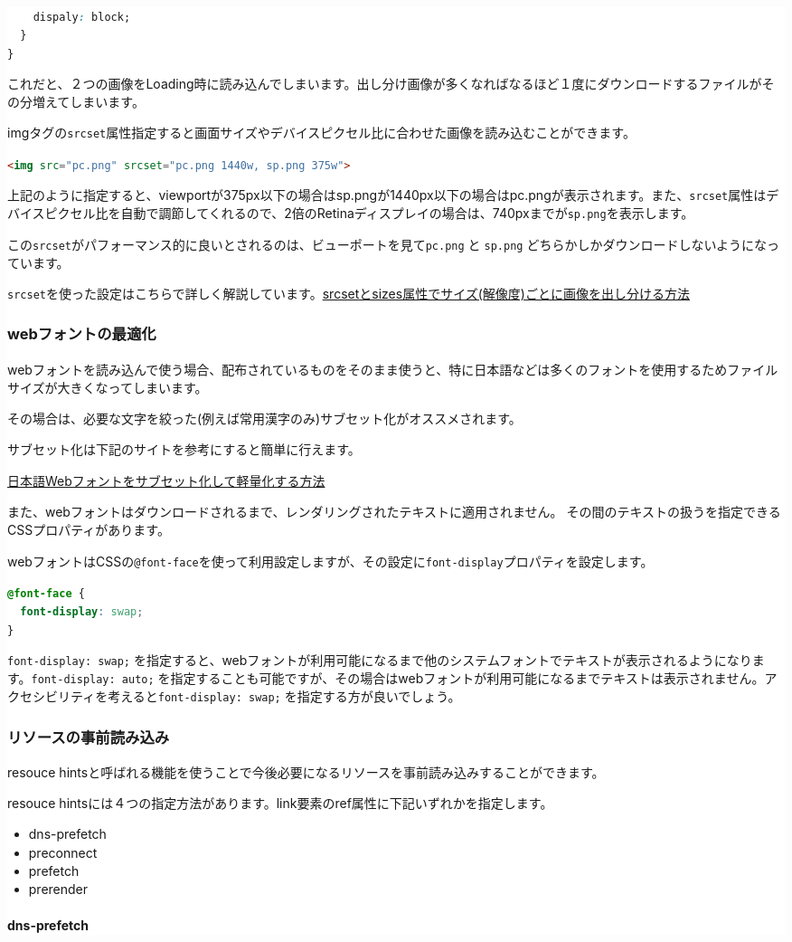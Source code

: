 ```css
    dispaly: block;
  }
}
```

これだと、２つの画像をLoading時に読み込んでしまいます。出し分け画像が多くなればなるほど１度にダウンロードするファイルがその分増えてしまいます。

imgタグの`srcset`属性指定すると画面サイズやデバイスピクセル比に合わせた画像を読み込むことができます。

```html
<img src="pc.png" srcset="pc.png 1440w, sp.png 375w">
```

上記のように指定すると、viewportが375px以下の場合はsp.pngが1440px以下の場合はpc.pngが表示されます。また、`srcset`属性はデバイスピクセル比を自動で調節してくれるので、2倍のRetinaディスプレイの場合は、740pxまでが`sp.png`を表示します。

この`srcset`がパフォーマンス的に良いとされるのは、ビューポートを見て`pc.png` と `sp.png` どちらかしかダウンロードしないようになっています。

`srcset`を使った設定はこちらで詳しく解説しています。[srcsetとsizes属性でサイズ(解像度)ごとに画像を出し分ける方法](https://junzou-marketing.com/srcset-sizes-attributes)

### webフォントの最適化

webフォントを読み込んで使う場合、配布されているものをそのまま使うと、特に日本語などは多くのフォントを使用するためファイルサイズが大きくなってしまいます。

その場合は、必要な文字を絞った(例えば常用漢字のみ)サブセット化がオススメされます。

サブセット化は下記のサイトを参考にすると簡単に行えます。

[日本語Webフォントをサブセット化して軽量化する方法](https://heysho.com/webfont/)


また、webフォントはダウンロードされるまで、レンダリングされたテキストに適用されません。
その間のテキストの扱うを指定できるCSSプロパティがあります。

webフォントはCSSの`@font-face`を使って利用設定しますが、その設定に`font-display`プロパティを設定します。

```css
@font-face {
  font-display: swap;
}
```

`font-display: swap;` を指定すると、webフォントが利用可能になるまで他のシステムフォントでテキストが表示されるようになります。`font-display: auto;` を指定することも可能ですが、その場合はwebフォントが利用可能になるまでテキストは表示されません。アクセシビリティを考えると`font-display: swap;` を指定する方が良いでしょう。


### リソースの事前読み込み

resouce hintsと呼ばれる機能を使うことで今後必要になるリソースを事前読み込みすることができます。

resouce hintsには４つの指定方法があります。link要素のref属性に下記いずれかを指定します。

- dns-prefetch
- preconnect
- prefetch
- prerender

#### dns-prefetch
